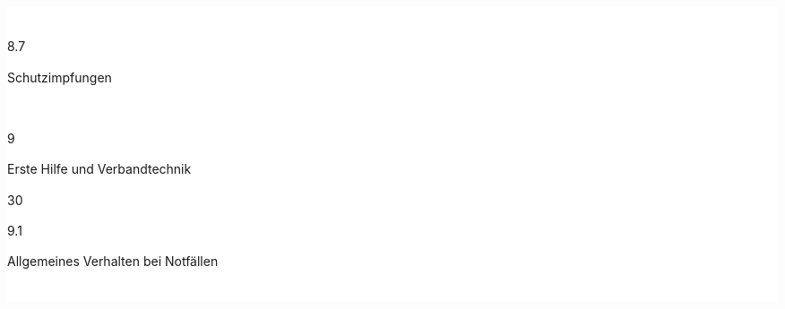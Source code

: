  

</td>

</tr>

<tr>

<td style align="left" valign="top" charoff="50">

8.7

</td>

<td style align="left" valign="top" charoff="50">

Schutzimpfungen

</td>

<td style align="left" valign="top" charoff="50">

 

</td>

</tr>

<tr>

<td style align="left" valign="top" charoff="50">

9

</td>

<td style align="left" valign="top" charoff="50">

Erste Hilfe und Verbandtechnik

</td>

<td style align="right" valign="top" charoff="50">

30

</td>

</tr>

<tr>

<td style align="left" valign="top" charoff="50">

9.1

</td>

<td style align="left" valign="top" charoff="50">

Allgemeines Verhalten bei Notfällen

</td>

<td style align="left" valign="top" charoff="50">

 